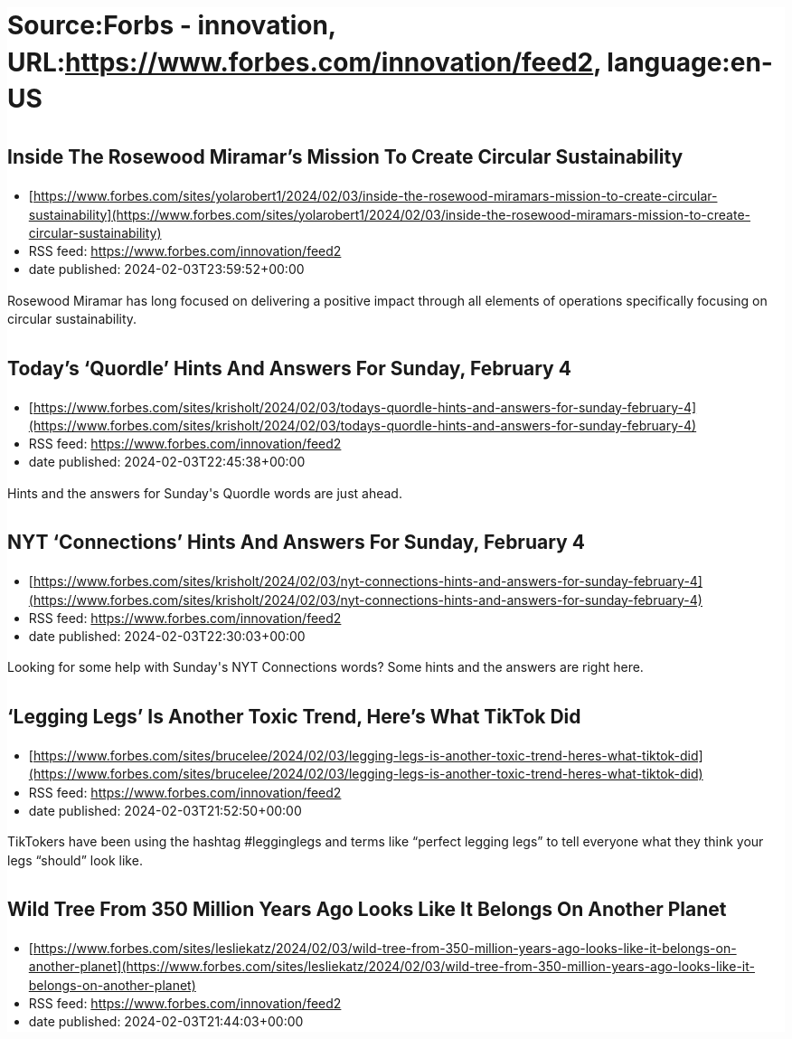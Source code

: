 # Source:Forbs - innovation, URL:https://www.forbes.com/innovation/feed2, language:en-US

## Inside The Rosewood Miramar’s Mission To Create Circular Sustainability
 - [https://www.forbes.com/sites/yolarobert1/2024/02/03/inside-the-rosewood-miramars-mission-to-create-circular-sustainability](https://www.forbes.com/sites/yolarobert1/2024/02/03/inside-the-rosewood-miramars-mission-to-create-circular-sustainability)
 - RSS feed: https://www.forbes.com/innovation/feed2
 - date published: 2024-02-03T23:59:52+00:00

Rosewood Miramar has long focused on delivering a positive impact through all elements of operations specifically focusing on circular sustainability.

## Today’s ‘Quordle’ Hints And Answers For Sunday, February 4
 - [https://www.forbes.com/sites/krisholt/2024/02/03/todays-quordle-hints-and-answers-for-sunday-february-4](https://www.forbes.com/sites/krisholt/2024/02/03/todays-quordle-hints-and-answers-for-sunday-february-4)
 - RSS feed: https://www.forbes.com/innovation/feed2
 - date published: 2024-02-03T22:45:38+00:00

Hints and the answers for Sunday's Quordle words are just ahead.

## NYT ‘Connections’ Hints And Answers For Sunday, February 4
 - [https://www.forbes.com/sites/krisholt/2024/02/03/nyt-connections-hints-and-answers-for-sunday-february-4](https://www.forbes.com/sites/krisholt/2024/02/03/nyt-connections-hints-and-answers-for-sunday-february-4)
 - RSS feed: https://www.forbes.com/innovation/feed2
 - date published: 2024-02-03T22:30:03+00:00

Looking for some help with Sunday's NYT Connections words? Some hints and the answers are right here.

## ‘Legging Legs’ Is Another Toxic Trend, Here’s What TikTok Did
 - [https://www.forbes.com/sites/brucelee/2024/02/03/legging-legs-is-another-toxic-trend-heres-what-tiktok-did](https://www.forbes.com/sites/brucelee/2024/02/03/legging-legs-is-another-toxic-trend-heres-what-tiktok-did)
 - RSS feed: https://www.forbes.com/innovation/feed2
 - date published: 2024-02-03T21:52:50+00:00

TikTokers have been using the hashtag #legginglegs and terms like “perfect legging legs” to tell everyone what they think your legs “should” look like.

## Wild Tree From 350 Million Years Ago Looks Like It Belongs On Another Planet
 - [https://www.forbes.com/sites/lesliekatz/2024/02/03/wild-tree-from-350-million-years-ago-looks-like-it-belongs-on-another-planet](https://www.forbes.com/sites/lesliekatz/2024/02/03/wild-tree-from-350-million-years-ago-looks-like-it-belongs-on-another-planet)
 - RSS feed: https://www.forbes.com/innovation/feed2
 - date published: 2024-02-03T21:44:03+00:00
